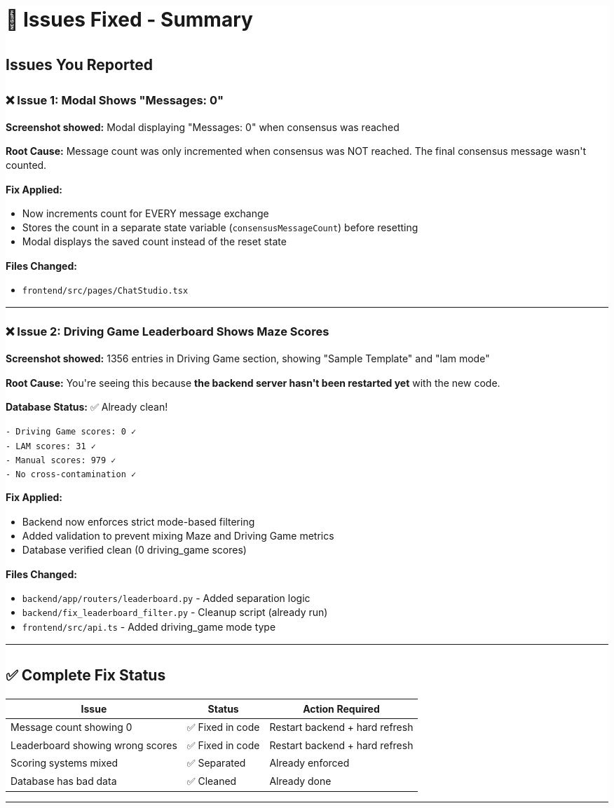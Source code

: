 # 🔧 Issues Fixed - Summary

## Issues You Reported

### ❌ Issue 1: Modal Shows "Messages: 0"
**Screenshot showed:** Modal displaying "Messages: 0" when consensus was reached

**Root Cause:** Message count was only incremented when consensus was NOT reached. The final consensus message wasn't counted.

**Fix Applied:** 
- Now increments count for EVERY message exchange
- Stores the count in a separate state variable (`consensusMessageCount`) before resetting
- Modal displays the saved count instead of the reset state

**Files Changed:**
- `frontend/src/pages/ChatStudio.tsx`

---

### ❌ Issue 2: Driving Game Leaderboard Shows Maze Scores
**Screenshot showed:** 1356 entries in Driving Game section, showing "Sample Template" and "lam mode"

**Root Cause:** You're seeing this because **the backend server hasn't been restarted yet** with the new code.

**Database Status:** ✅ Already clean!
```
- Driving Game scores: 0 ✓
- LAM scores: 31 ✓
- Manual scores: 979 ✓
- No cross-contamination ✓
```

**Fix Applied:**
- Backend now enforces strict mode-based filtering
- Added validation to prevent mixing Maze and Driving Game metrics
- Database verified clean (0 driving_game scores)

**Files Changed:**
- `backend/app/routers/leaderboard.py` - Added separation logic
- `backend/fix_leaderboard_filter.py` - Cleanup script (already run)
- `frontend/src/api.ts` - Added driving_game mode type

---

## ✅ Complete Fix Status

| Issue | Status | Action Required |
|-------|--------|-----------------|
| Message count showing 0 | ✅ Fixed in code | Restart backend + hard refresh |
| Leaderboard showing wrong scores | ✅ Fixed in code | Restart backend + hard refresh |
| Scoring systems mixed | ✅ Separated | Already enforced |
| Database has bad data | ✅ Cleaned | Already done |

---